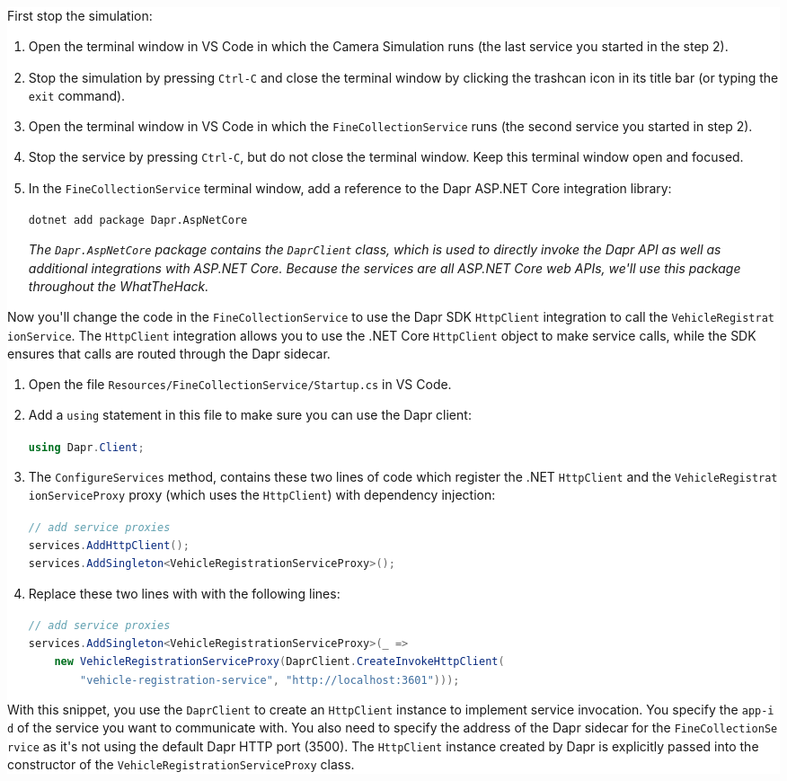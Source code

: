 First stop the simulation:

1.  Open the terminal window in VS Code in which the Camera Simulation runs (the last service you started in the step 2).

1.  Stop the simulation by pressing `Ctrl-C` and close the terminal window by clicking the trashcan icon in its title bar (or typing the `exit` command).

1.  Open the terminal window in VS Code in which the `FineCollectionService` runs (the second service you started in step 2).

1.  Stop the service by pressing `Ctrl-C`, but do not close the terminal window. Keep this terminal window open and focused.

1.  In the `FineCollectionService` terminal window, add a reference to the Dapr ASP.NET Core integration library:

    ```shell
    dotnet add package Dapr.AspNetCore
    ```

    _The `Dapr.AspNetCore` package contains the `DaprClient` class, which is used to directly invoke the Dapr API as well as additional integrations with ASP.NET Core. Because the services are all ASP.NET Core web APIs, we'll use this package throughout the WhatTheHack._

Now you'll change the code in the `FineCollectionService` to use the Dapr SDK `HttpClient` integration to call the `VehicleRegistrationService`. The `HttpClient` integration allows you to use the .NET Core `HttpClient` object to make service calls, while the SDK ensures that calls are routed through the Dapr sidecar.

1.  Open the file `Resources/FineCollectionService/Startup.cs` in VS Code.

1.  Add a `using` statement in this file to make sure you can use the Dapr client:

    ```csharp
    using Dapr.Client;
    ```

1.  The `ConfigureServices` method, contains these two lines of code which register the .NET `HttpClient` and the `VehicleRegistrationServiceProxy` proxy (which uses the `HttpClient`) with dependency injection:

    ```csharp
    // add service proxies
    services.AddHttpClient();
    services.AddSingleton<VehicleRegistrationServiceProxy>();
    ```

1.  Replace these two lines with with the following lines:

    ```csharp
    // add service proxies
    services.AddSingleton<VehicleRegistrationServiceProxy>(_ =>
        new VehicleRegistrationServiceProxy(DaprClient.CreateInvokeHttpClient(
            "vehicle-registration-service", "http://localhost:3601")));
    ```

With this snippet, you use the `DaprClient` to create an `HttpClient` instance to implement service invocation. You specify the `app-id` of the service you want to communicate with. You also need to specify the address of the Dapr sidecar for the `FineCollectionService` as it's not using the default Dapr HTTP port (3500). The `HttpClient` instance created by Dapr is explicitly passed into the constructor of the `VehicleRegistrationServiceProxy` class.
